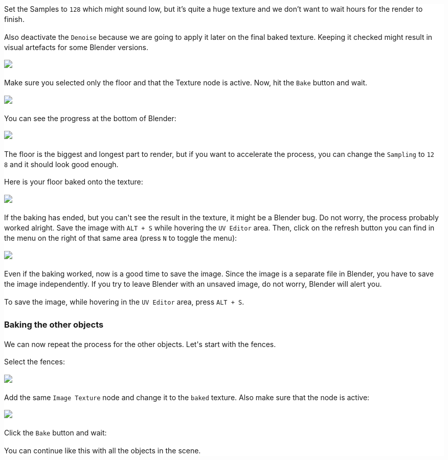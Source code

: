 Set the Samples to `128` which might sound low, but it’s quite a huge texture and we don’t want to wait hours for the render to finish.

Also deactivate the `Denoise` because we are going to apply it later on the final baked texture. Keeping it checked might result in visual artefacts for some Blender versions.

![](https://threejs-journey.com/assets/lessons/35/087.png)

Make sure you selected only the floor and that the Texture node is active. Now, hit the `Bake` button and wait.

![](https://threejs-journey.com/assets/lessons/35/088.png)

You can see the progress at the bottom of Blender:

![](https://threejs-journey.com/assets/lessons/35/089.png)

The floor is the biggest and longest part to render, but if you want to accelerate the process, you can change the `Sampling` to `128` and it should look good enough.

Here is your floor baked onto the texture:

![](https://threejs-journey.com/assets/lessons/35/090.png)

If the baking has ended, but you can't see the result in the texture, it might be a Blender bug. Do not worry, the process probably worked alright. Save the image with `ALT + S` while hovering the `UV Editor` area. Then, click on the refresh button you can find in the menu on the right of that same area (press `N` to toggle the menu):

![](https://threejs-journey.com/assets/lessons/35/091.png)

Even if the baking worked, now is a good time to save the image. Since the image is a separate file in Blender, you have to save the image independently. If you try to leave Blender with an unsaved image, do not worry, Blender will alert you.

To save the image, while hovering in the `UV Editor` area, press `ALT + S`.

### Baking the other objects[](https://threejs-journey.com/lessons/baking-and-exporting-the-scene#baking-the-other-objects)

We can now repeat the process for the other objects. Let's start with the fences.

Select the fences:

![](https://threejs-journey.com/assets/lessons/35/092.png)

Add the same `Image Texture` node and change it to the `baked` texture. Also make sure that the node is active:

![](https://threejs-journey.com/assets/lessons/35/093.png)

Click the `Bake` button and wait:

You can continue like this with all the objects in the scene.
